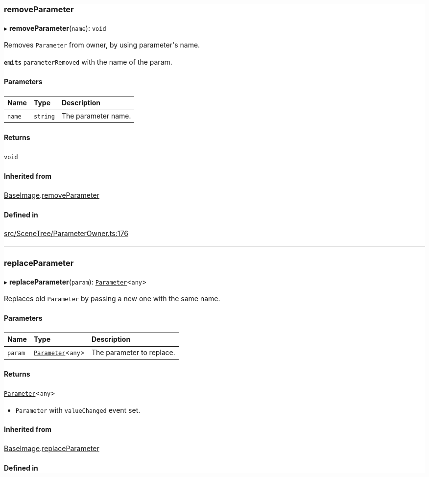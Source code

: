 ### removeParameter

▸ **removeParameter**(`name`): `void`

Removes `Parameter` from owner, by using parameter's name.

**`emits`** `parameterRemoved` with the name of the param.

#### Parameters

| Name | Type | Description |
| :------ | :------ | :------ |
| `name` | `string` | The parameter name. |

#### Returns

`void`

#### Inherited from

[BaseImage](../SceneTree_BaseImage.BaseImage).[removeParameter](../SceneTree_BaseImage.BaseImage#removeparameter)

#### Defined in

[src/SceneTree/ParameterOwner.ts:176](https://github.com/ZeaInc/zea-engine/blob/d12d3e016/src/SceneTree/ParameterOwner.ts#L176)

___

### replaceParameter

▸ **replaceParameter**(`param`): [`Parameter`](../Parameters/SceneTree_Parameters_Parameter.Parameter)<`any`\>

Replaces old `Parameter` by passing a new one with the same name.

#### Parameters

| Name | Type | Description |
| :------ | :------ | :------ |
| `param` | [`Parameter`](../Parameters/SceneTree_Parameters_Parameter.Parameter)<`any`\> | The parameter to replace. |

#### Returns

[`Parameter`](../Parameters/SceneTree_Parameters_Parameter.Parameter)<`any`\>

- `Parameter` with `valueChanged` event set.

#### Inherited from

[BaseImage](../SceneTree_BaseImage.BaseImage).[replaceParameter](../SceneTree_BaseImage.BaseImage#replaceparameter)

#### Defined in
